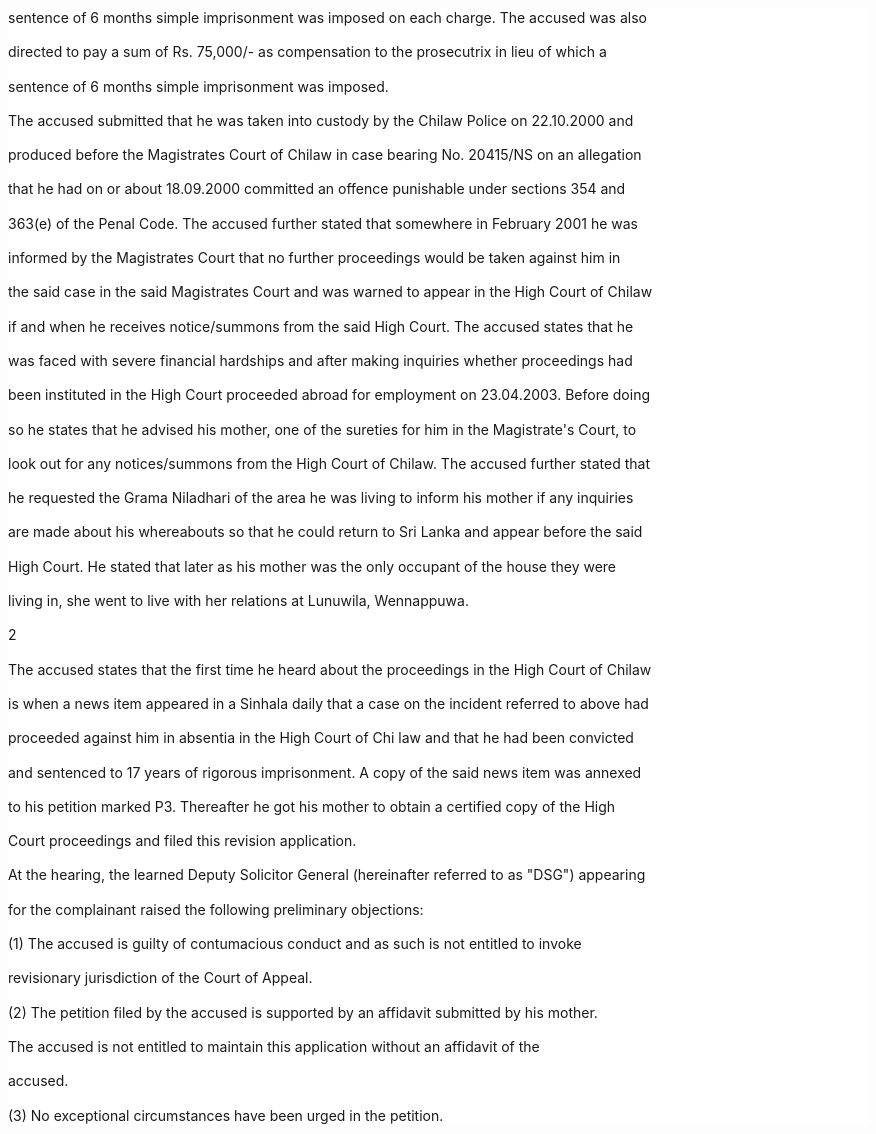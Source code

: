sentence of 6 months simple imprisonment was imposed on each charge. The accused was also

directed to pay a sum of Rs. 75,000/- as compensation to the prosecutrix in lieu of which a

sentence of 6 months simple imprisonment was imposed.

The accused submitted that he was taken into custody by the Chilaw Police on 22.10.2000 and

produced before the Magistrates Court of Chilaw in case bearing No. 20415/NS on an allegation

that he had on or about 18.09.2000 committed an offence punishable under sections 354 and

363(e) of the Penal Code. The accused further stated that somewhere in February 2001 he was

informed by the Magistrates Court that no further proceedings would be taken against him in

the said case in the said Magistrates Court and was warned to appear in the High Court of Chilaw

if and when he receives notice/summons from the said High Court. The accused states that he

was faced with severe financial hardships and after making inquiries whether proceedings had

been instituted in the High Court proceeded abroad for employment on 23.04.2003. Before doing

so he states that he advised his mother, one of the sureties for him in the Magistrate's Court, to

look out for any notices/summons from the High Court of Chilaw. The accused further stated that

he requested the Grama Niladhari of the area he was living to inform his mother if any inquiries

are made about his whereabouts so that he could return to Sri Lanka and appear before the said

High Court. He stated that later as his mother was the only occupant of the house they were

living in, she went to live with her relations at Lunuwila, Wennappuwa.

2

The accused states that the first time he heard about the proceedings in the High Court of Chilaw

is when a news item appeared in a Sinhala daily that a case on the incident referred to above had

proceeded against him in absentia in the High Court of Chi law and that he had been convicted

and sentenced to 17 years of rigorous imprisonment. A copy of the said news item was annexed

to his petition marked P3. Thereafter he got his mother to obtain a certified copy of the High

Court proceedings and filed this revision application.

At the hearing, the learned Deputy Solicitor General (hereinafter referred to as "DSG") appearing

for the complainant raised the following preliminary objections:

(1) The accused is guilty of contumacious conduct and as such is not entitled to invoke

revisionary jurisdiction of the Court of Appeal.

(2) The petition filed by the accused is supported by an affidavit submitted by his mother.

The accused is not entitled to maintain this application without an affidavit of the

accused.

(3) No exceptional circumstances have been urged in the petition.
